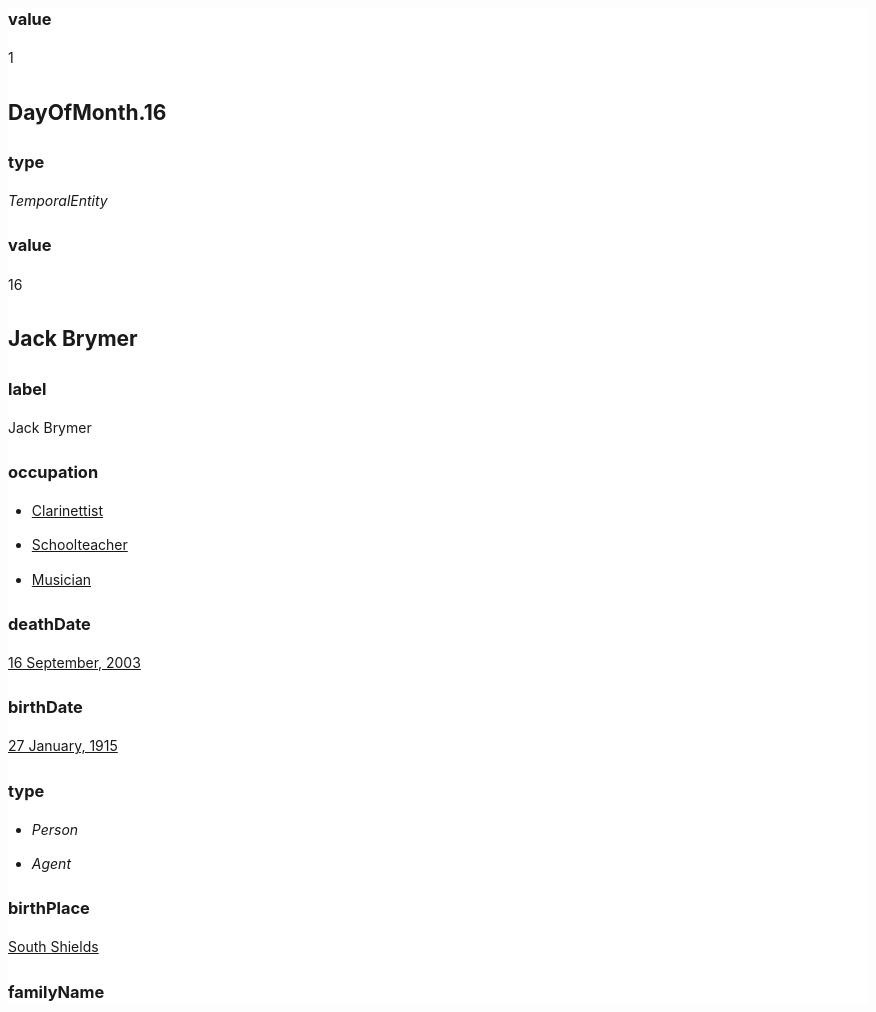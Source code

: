 ### value


1

## DayOfMonth.16

### type


*TemporalEntity*

### value


16

## Jack Brymer

### label


Jack Brymer

### occupation

 - [Clarinettist](#Clarinettist)

 - [Schoolteacher](#Schoolteacher)

 - [Musician](#Musician)

### deathDate


[16 September, 2003](#16-September-2003)

### birthDate


[27 January, 1915](#27-January-1915)

### type

 - *Person*

 - *Agent*

### birthPlace


[South Shields](#South-Shields)

### familyName

